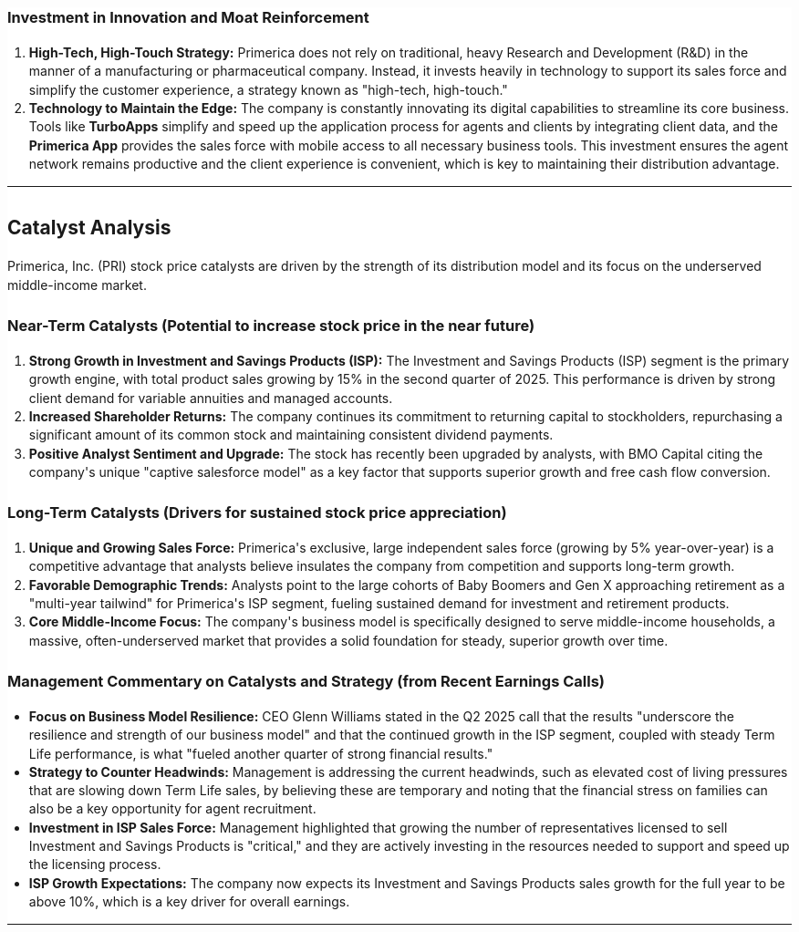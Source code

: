 ### **Investment in Innovation and Moat Reinforcement**

1.  **High-Tech, High-Touch Strategy:** Primerica does not rely on traditional, heavy Research and Development (R&D) in the manner of a manufacturing or pharmaceutical company. Instead, it invests heavily in technology to support its sales force and simplify the customer experience, a strategy known as "high-tech, high-touch."
2.  **Technology to Maintain the Edge:** The company is constantly innovating its digital capabilities to streamline its core business. Tools like **TurboApps** simplify and speed up the application process for agents and clients by integrating client data, and the **Primerica App** provides the sales force with mobile access to all necessary business tools. This investment ensures the agent network remains productive and the client experience is convenient, which is key to maintaining their distribution advantage.

---

## Catalyst Analysis

Primerica, Inc. (PRI) stock price catalysts are driven by the strength of its distribution model and its focus on the underserved middle-income market.

### Near-Term Catalysts (Potential to increase stock price in the near future)

1.  **Strong Growth in Investment and Savings Products (ISP):** The Investment and Savings Products (ISP) segment is the primary growth engine, with total product sales growing by $15\%$ in the second quarter of 2025. This performance is driven by strong client demand for variable annuities and managed accounts.
2.  **Increased Shareholder Returns:** The company continues its commitment to returning capital to stockholders, repurchasing a significant amount of its common stock and maintaining consistent dividend payments.
3.  **Positive Analyst Sentiment and Upgrade:** The stock has recently been upgraded by analysts, with BMO Capital citing the company's unique "captive salesforce model" as a key factor that supports superior growth and free cash flow conversion.

### Long-Term Catalysts (Drivers for sustained stock price appreciation)

1.  **Unique and Growing Sales Force:** Primerica's exclusive, large independent sales force (growing by $5\%$ year-over-year) is a competitive advantage that analysts believe insulates the company from competition and supports long-term growth.
2.  **Favorable Demographic Trends:** Analysts point to the large cohorts of Baby Boomers and Gen X approaching retirement as a "multi-year tailwind" for Primerica's ISP segment, fueling sustained demand for investment and retirement products.
3.  **Core Middle-Income Focus:** The company's business model is specifically designed to serve middle-income households, a massive, often-underserved market that provides a solid foundation for steady, superior growth over time.

### Management Commentary on Catalysts and Strategy (from Recent Earnings Calls)

*   **Focus on Business Model Resilience:** CEO Glenn Williams stated in the Q2 2025 call that the results "underscore the resilience and strength of our business model" and that the continued growth in the ISP segment, coupled with steady Term Life performance, is what "fueled another quarter of strong financial results."
*   **Strategy to Counter Headwinds:** Management is addressing the current headwinds, such as elevated cost of living pressures that are slowing down Term Life sales, by believing these are temporary and noting that the financial stress on families can also be a key opportunity for agent recruitment.
*   **Investment in ISP Sales Force:** Management highlighted that growing the number of representatives licensed to sell Investment and Savings Products is "critical," and they are actively investing in the resources needed to support and speed up the licensing process.
*   **ISP Growth Expectations:** The company now expects its Investment and Savings Products sales growth for the full year to be above $10\%$, which is a key driver for overall earnings.

---